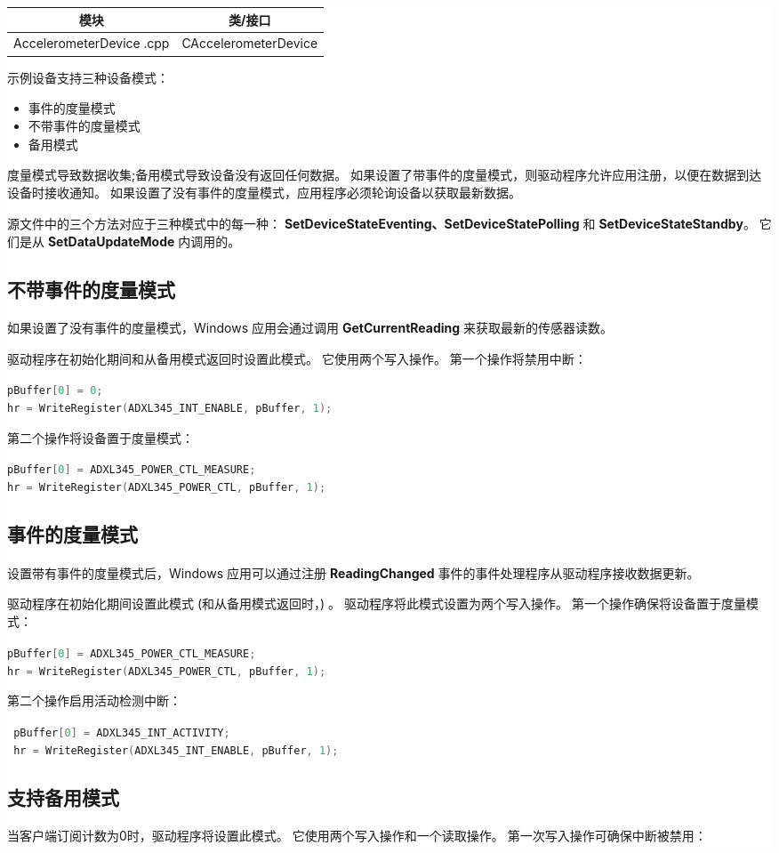 | 模块                  | 类/接口      |
|-------------------------|----------------------|
| AccelerometerDevice .cpp | CAccelerometerDevice |

 

示例设备支持三种设备模式：

-   事件的度量模式
-   不带事件的度量模式
-   备用模式

度量模式导致数据收集;备用模式导致设备没有返回任何数据。 如果设置了带事件的度量模式，则驱动程序允许应用注册，以便在数据到达设备时接收通知。 如果设置了没有事件的度量模式，应用程序必须轮询设备以获取最新数据。

源文件中的三个方法对应于三种模式中的每一种： **SetDeviceStateEventing、SetDeviceStatePolling** 和 **SetDeviceStateStandby**。 它们是从 **SetDataUpdateMode** 内调用的。

## <a name="measurement-mode-without-eventing"></a>不带事件的度量模式

如果设置了没有事件的度量模式，Windows 应用会通过调用 **GetCurrentReading** 来获取最新的传感器读数。

驱动程序在初始化期间和从备用模式返回时设置此模式。 它使用两个写入操作。 第一个操作将禁用中断：

```cpp
pBuffer[0] = 0;
hr = WriteRegister(ADXL345_INT_ENABLE, pBuffer, 1);
```

第二个操作将设备置于度量模式：

```cpp
pBuffer[0] = ADXL345_POWER_CTL_MEASURE;
hr = WriteRegister(ADXL345_POWER_CTL, pBuffer, 1);
```

## <a name="measurement-mode-with-eventing"></a>事件的度量模式

设置带有事件的度量模式后，Windows 应用可以通过注册 **ReadingChanged** 事件的事件处理程序从驱动程序接收数据更新。

驱动程序在初始化期间设置此模式 (和从备用模式返回时，) 。 驱动程序将此模式设置为两个写入操作。 第一个操作确保将设备置于度量模式：

```cpp
pBuffer[0] = ADXL345_POWER_CTL_MEASURE;
hr = WriteRegister(ADXL345_POWER_CTL, pBuffer, 1);
```

第二个操作启用活动检测中断：

```cpp
 pBuffer[0] = ADXL345_INT_ACTIVITY;
 hr = WriteRegister(ADXL345_INT_ENABLE, pBuffer, 1);
```

## <a name="supporting-standby-mode"></a>支持备用模式

当客户端订阅计数为0时，驱动程序将设置此模式。 它使用两个写入操作和一个读取操作。 第一次写入操作可确保中断被禁用：
